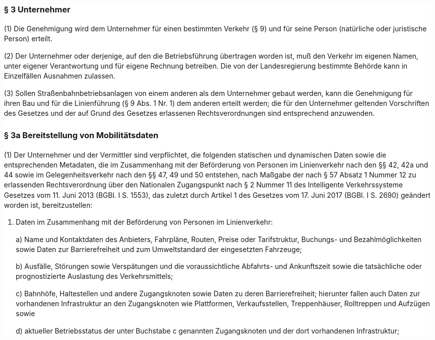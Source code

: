 
### § 3 Unternehmer

(1) Die Genehmigung wird dem Unternehmer für einen bestimmten Verkehr
(§ 9) und für seine Person (natürliche oder juristische Person)
erteilt.

(2) Der Unternehmer oder derjenige, auf den die Betriebsführung
übertragen worden ist, muß den Verkehr im eigenen Namen, unter eigener
Verantwortung und für eigene Rechnung betreiben. Die von der
Landesregierung bestimmte Behörde kann in Einzelfällen Ausnahmen
zulassen.

(3) Sollen Straßenbahnbetriebsanlagen von einem anderen als dem
Unternehmer gebaut werden, kann die Genehmigung für ihren Bau und für
die Linienführung (§ 9 Abs. 1 Nr. 1) dem anderen erteilt werden; die
für den Unternehmer geltenden Vorschriften des Gesetzes und der auf
Grund des Gesetzes erlassenen Rechtsverordnungen sind entsprechend
anzuwenden.


### § 3a Bereitstellung von Mobilitätsdaten

(1) Der Unternehmer und der Vermittler sind verpflichtet, die
folgenden statischen und dynamischen Daten sowie die entsprechenden
Metadaten, die im Zusammenhang mit der Beförderung von Personen im
Linienverkehr nach den §§ 42, 42a und 44 sowie im Gelegenheitsverkehr
nach den §§ 47, 49 und 50 entstehen, nach Maßgabe der nach § 57 Absatz
1 Nummer 12 zu erlassenden Rechtsverordnung über den Nationalen
Zugangspunkt nach § 2 Nummer 11 des Intelligente Verkehrssysteme
Gesetzes vom 11. Juni 2013 (BGBl. I S. 1553), das zuletzt durch
Artikel 1 des Gesetzes vom 17. Juni 2017 (BGBl. I S. 2690) geändert
worden ist, bereitzustellen:

1.  Daten im Zusammenhang mit der Beförderung von Personen im
    Linienverkehr:

    a)  Name und Kontaktdaten des Anbieters, Fahrpläne, Routen, Preise oder
        Tarifstruktur, Buchungs- und Bezahlmöglichkeiten sowie Daten zur
        Barrierefreiheit und zum Umweltstandard der eingesetzten Fahrzeuge;


    b)  Ausfälle, Störungen sowie Verspätungen und die voraussichtliche
        Abfahrts- und Ankunftszeit sowie die tatsächliche oder prognostizierte
        Auslastung des Verkehrsmittels;


    c)  Bahnhöfe, Haltestellen und andere Zugangsknoten sowie Daten zu deren
        Barrierefreiheit; hierunter fallen auch Daten zur vorhandenen
        Infrastruktur an den Zugangsknoten wie Plattformen, Verkaufsstellen,
        Treppenhäuser, Rolltreppen und Aufzügen sowie


    d)  aktueller Betriebsstatus der unter Buchstabe c genannten Zugangsknoten
        und der dort vorhandenen Infrastruktur;

